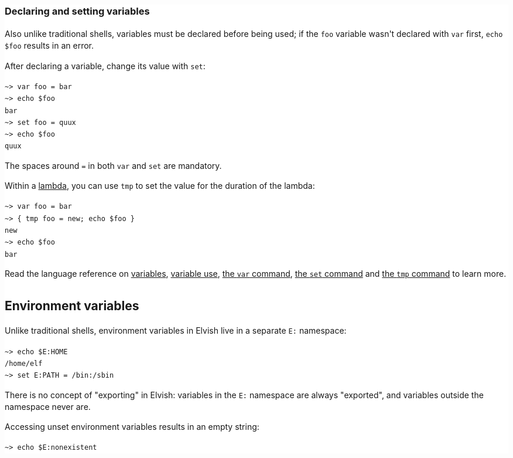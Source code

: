### Declaring and setting variables

Also unlike traditional shells, variables must be declared before being used; if
the `foo` variable wasn't declared with `var` first, `echo $foo` results in an
error.

After declaring a variable, change its value with `set`:

```elvish-transcript
~> var foo = bar
~> echo $foo
bar
~> set foo = quux
~> echo $foo
quux
```

The spaces around `=` in both `var` and `set` are mandatory.

Within a [lambda](#lambdas), you can use `tmp` to set the value for the duration
of the lambda:

```elvish-transcript
~> var foo = bar
~> { tmp foo = new; echo $foo }
new
~> echo $foo
bar
```

Read the language reference on [variables](../ref/language.html#variable),
[variable use](../ref/language.html#variable-use),
[the `var` command](../ref/language.html#var),
[the `set` command](../ref/language.html#set) and
[the `tmp` command](../ref/language.html#tmp) to learn more.

## Environment variables

Unlike traditional shells, environment variables in Elvish live in a separate
`E:` namespace:

```elvish-transcript
~> echo $E:HOME
/home/elf
~> set E:PATH = /bin:/sbin
```

There is no concept of "exporting" in Elvish: variables in the `E:` namespace
are always "exported", and variables outside the namespace never are.

Accessing unset environment variables results in an empty string:

```elvish-transcript
~> echo $E:nonexistent

```
